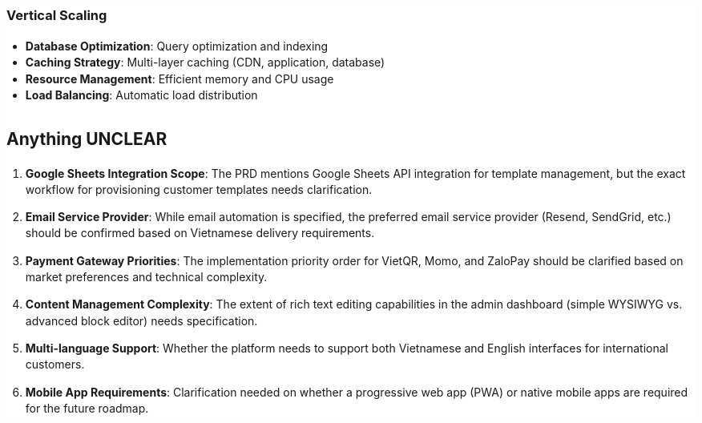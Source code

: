 ### Vertical Scaling
- **Database Optimization**: Query optimization and indexing
- **Caching Strategy**: Multi-layer caching (CDN, application, database)
- **Resource Management**: Efficient memory and CPU usage
- **Load Balancing**: Automatic load distribution

## Anything UNCLEAR

1. **Google Sheets Integration Scope**: The PRD mentions Google Sheets API integration for template management, but the exact workflow for provisioning customer templates needs clarification.

2. **Email Service Provider**: While email automation is specified, the preferred email service provider (Resend, SendGrid, etc.) should be confirmed based on Vietnamese delivery requirements.

3. **Payment Gateway Priorities**: The implementation priority order for VietQR, Momo, and ZaloPay should be clarified based on market preferences and technical complexity.

4. **Content Management Complexity**: The extent of rich text editing capabilities in the admin dashboard (simple WYSIWYG vs. advanced block editor) needs specification.

5. **Multi-language Support**: Whether the platform needs to support both Vietnamese and English interfaces for international customers.

6. **Mobile App Requirements**: Clarification needed on whether a progressive web app (PWA) or native mobile apps are required for the future roadmap.